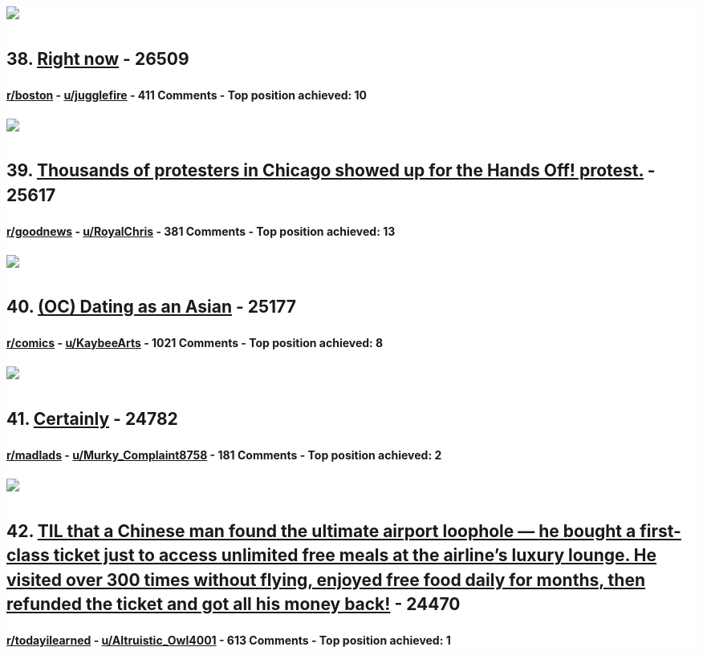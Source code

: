 <a href="https://v.redd.it/nr9wgjrr51te1"><img src="https://external-preview.redd.it/aWE1cGR3bHI1MXRlMfh3mXiuGPEmy1Acb3F_Nz1GRgAJuMOndtgQaRM7FCxw.png?width=140&amp;height=140&amp;crop=140:140,smart&amp;format=jpg&amp;v=enabled&amp;lthumb=true&amp;s=e63e683f8c7ad6b7383869fb1cf8ef672c06db49"></img></a>

## 38. [Right now](http://reddit.com/r/boston/comments/1js5dhw/right_now/) - 26509
#### [r/boston](http://reddit.com/r/boston) - [u/jugglefire](http://reddit.com/u/jugglefire) - 411 Comments - Top position achieved: 10

<a href="https://i.redd.it/ws1ab1um61te1.jpeg"><img src="https://b.thumbs.redditmedia.com/28lM4UNRxGo_0bbYIqmLbg206_YnX25VHsJU_Re0q8Y.jpg"></img></a>

## 39. [Thousands of protesters in Chicago showed up for the Hands Off! protest.](http://reddit.com/r/goodnews/comments/1jsbmhe/thousands_of_protesters_in_chicago_showed_up_for/) - 25617
#### [r/goodnews](http://reddit.com/r/goodnews) - [u/RoyalChris](http://reddit.com/u/RoyalChris) - 381 Comments - Top position achieved: 13

<a href="https://v.redd.it/wysa2dglj2te1"><img src="https://external-preview.redd.it/MnF3aW1jZ2xqMnRlMW0VWn1PK5RIKqoiN39atz7iaKqKbsB8YwJli1K-nUia.png?width=140&amp;height=140&amp;crop=140:140,smart&amp;format=jpg&amp;v=enabled&amp;lthumb=true&amp;s=98314608e9e68c7d74f3d63d652c1ecab844576d"></img></a>

## 40. [(OC) Dating as an Asian](http://reddit.com/r/comics/comments/1jse2n7/oc_dating_as_an_asian/) - 25177
#### [r/comics](http://reddit.com/r/comics) - [u/KaybeeArts](http://reddit.com/u/KaybeeArts) - 1021 Comments - Top position achieved: 8

<a href="https://www.reddit.com/gallery/1jse2n7"><img src="https://b.thumbs.redditmedia.com/VhTiwUWK01SQbfSRZhXxQrvznM4k_nqULpNPYiyATdI.jpg"></img></a>

## 41. [Certainly](http://reddit.com/r/madlads/comments/1js530t/certainly/) - 24782
#### [r/madlads](http://reddit.com/r/madlads) - [u/Murky_Complaint8758](http://reddit.com/u/Murky_Complaint8758) - 181 Comments - Top position achieved: 2

<a href="https://i.redd.it/vm1ozr1941te1.jpeg"><img src="https://b.thumbs.redditmedia.com/K7uzJO4oaTtvhMOIQ1US9HGEoiIYFPn0K4sqKGkXWAI.jpg"></img></a>

## 42. [TIL that a Chinese man found the ultimate airport loophole — he bought a first-class ticket just to access unlimited free meals at the airline’s luxury lounge. He visited over 300 times without flying, enjoyed free food daily for months, then refunded the ticket and got all his money back!](http://reddit.com/r/todayilearned/comments/1js5jdi/til_that_a_chinese_man_found_the_ultimate_airport/) - 24470
#### [r/todayilearned](http://reddit.com/r/todayilearned) - [u/Altruistic_Owl4001](http://reddit.com/u/Altruistic_Owl4001) - 613 Comments - Top position achieved: 1
